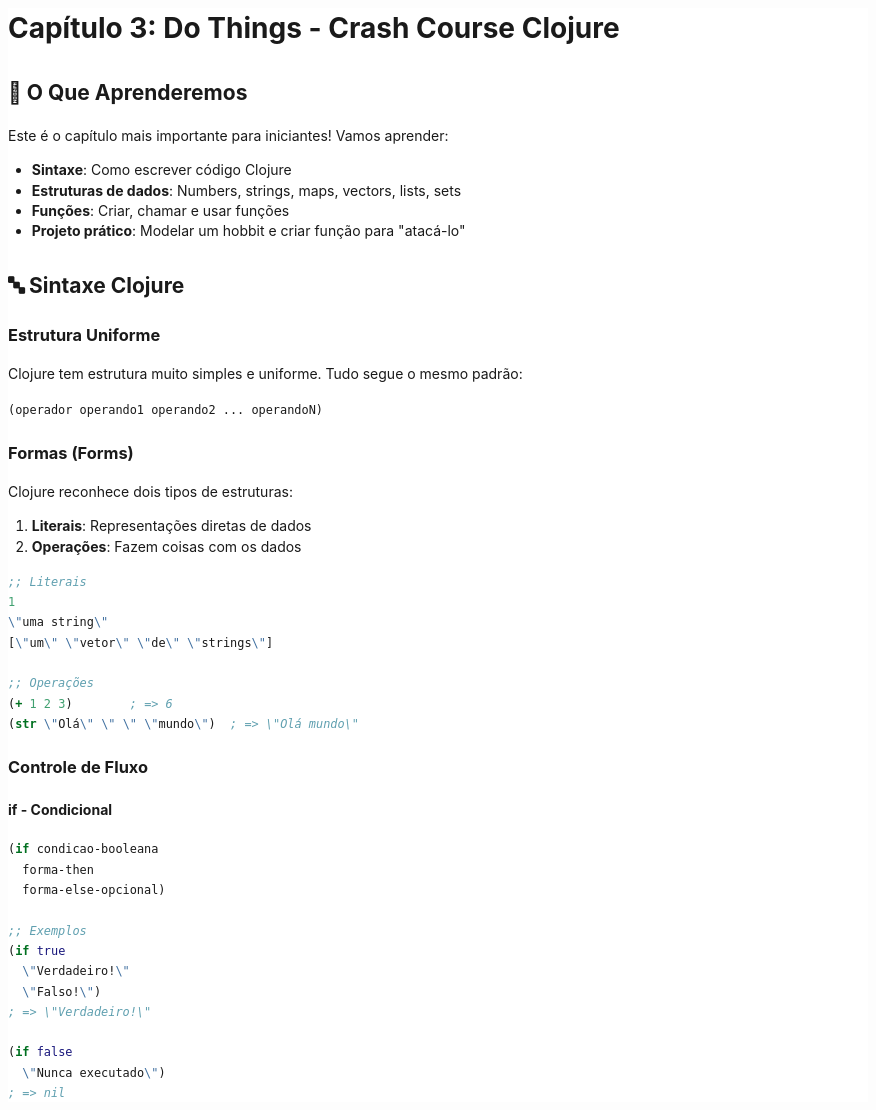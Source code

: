 # Capítulo 3: Do Things - Crash Course Clojure

## 🎯 O Que Aprenderemos

Este é o capítulo mais importante para iniciantes! Vamos aprender:
- **Sintaxe**: Como escrever código Clojure
- **Estruturas de dados**: Numbers, strings, maps, vectors, lists, sets
- **Funções**: Criar, chamar e usar funções
- **Projeto prático**: Modelar um hobbit e criar função para "atacá-lo"

## 🔤 Sintaxe Clojure

### Estrutura Uniforme
Clojure tem estrutura muito simples e uniforme. Tudo segue o mesmo padrão:

```clojure
(operador operando1 operando2 ... operandoN)
```

### Formas (Forms)
Clojure reconhece dois tipos de estruturas:
1. **Literais**: Representações diretas de dados
2. **Operações**: Fazem coisas com os dados

```clojure
;; Literais
1
\"uma string\"
[\"um\" \"vetor\" \"de\" \"strings\"]

;; Operações  
(+ 1 2 3)        ; => 6
(str \"Olá\" \" \" \"mundo\")  ; => \"Olá mundo\"
```

### Controle de Fluxo

#### if - Condicional
```clojure
(if condicao-booleana
  forma-then
  forma-else-opcional)

;; Exemplos
(if true
  \"Verdadeiro!\"
  \"Falso!\")
; => \"Verdadeiro!\"

(if false
  \"Nunca executado\")
; => nil
```
